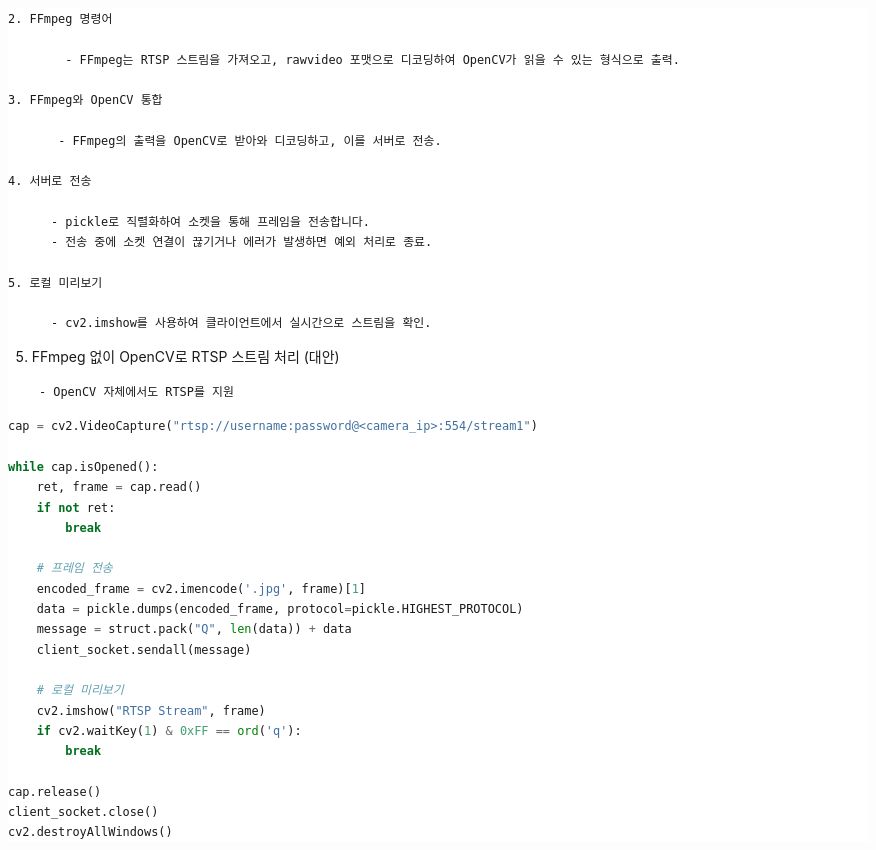     2. FFmpeg 명령어

            - FFmpeg는 RTSP 스트림을 가져오고, rawvideo 포맷으로 디코딩하여 OpenCV가 읽을 수 있는 형식으로 출력.

    3. FFmpeg와 OpenCV 통합

           - FFmpeg의 출력을 OpenCV로 받아와 디코딩하고, 이를 서버로 전송.

    4. 서버로 전송

          - pickle로 직렬화하여 소켓을 통해 프레임을 전송합니다.
          - 전송 중에 소켓 연결이 끊기거나 에러가 발생하면 예외 처리로 종료.

    5. 로컬 미리보기

          - cv2.imshow를 사용하여 클라이언트에서 실시간으로 스트림을 확인.


5. FFmpeg 없이 OpenCV로 RTSP 스트림 처리 (대안)

        - OpenCV 자체에서도 RTSP를 지원

```python
cap = cv2.VideoCapture("rtsp://username:password@<camera_ip>:554/stream1")

while cap.isOpened():
    ret, frame = cap.read()
    if not ret:
        break

    # 프레임 전송
    encoded_frame = cv2.imencode('.jpg', frame)[1]
    data = pickle.dumps(encoded_frame, protocol=pickle.HIGHEST_PROTOCOL)
    message = struct.pack("Q", len(data)) + data
    client_socket.sendall(message)

    # 로컬 미리보기
    cv2.imshow("RTSP Stream", frame)
    if cv2.waitKey(1) & 0xFF == ord('q'):
        break

cap.release()
client_socket.close()
cv2.destroyAllWindows()

```



























